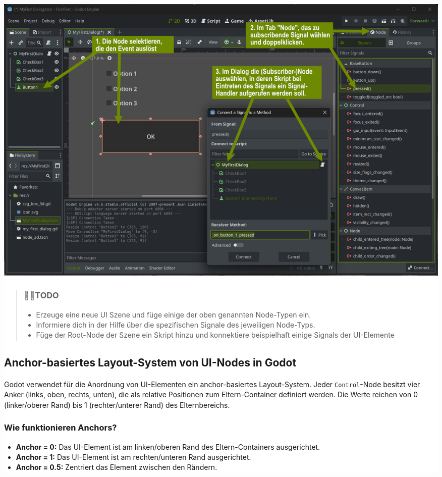 ![](./godot_connect_signal.png)



> ### 👨‍🔧TODO 
>
> - Erzeuge eine neue UI Szene und füge einige der oben genannten Node-Typen ein. 
> - Informiere dich in der Hilfe über die spezifischen Signale des jeweiligen Node-Typs.
> - Füge der Root-Node der Szene ein Skript hinzu und konnektiere beispielhaft einige Signals der UI-Elemente
>


## Anchor-basiertes Layout-System von UI-Nodes in Godot

Godot verwendet für die Anordnung von UI-Elementen ein anchor-basiertes Layout-System. Jeder `Control`-Node besitzt vier Anker (links, oben, rechts, unten), die als relative Positionen zum Eltern-Container definiert werden. Die Werte reichen von 0 (linker/oberer Rand) bis 1 (rechter/unterer Rand) des Elternbereichs.

### Wie funktionieren Anchors?

- **Anchor = 0:** Das UI-Element ist am linken/oberen Rand des Eltern-Containers ausgerichtet.
- **Anchor = 1:** Das UI-Element ist am rechten/unteren Rand ausgerichtet.
- **Anchor = 0.5:** Zentriert das Element zwischen den Rändern.
